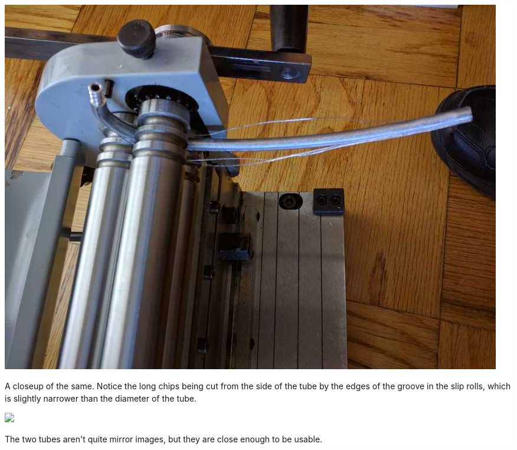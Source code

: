 ![](photos/IMG_20170521_205758.jpg)

A closeup of the same. Notice the long chips being cut from the side of the
tube by the edges of the groove in the slip rolls, which is slightly narrower
than the diameter of the tube.

![](photos/IMG_20170521_210515.jpg)

The two tubes aren't quite mirror images, but they are close enough to be
usable.
